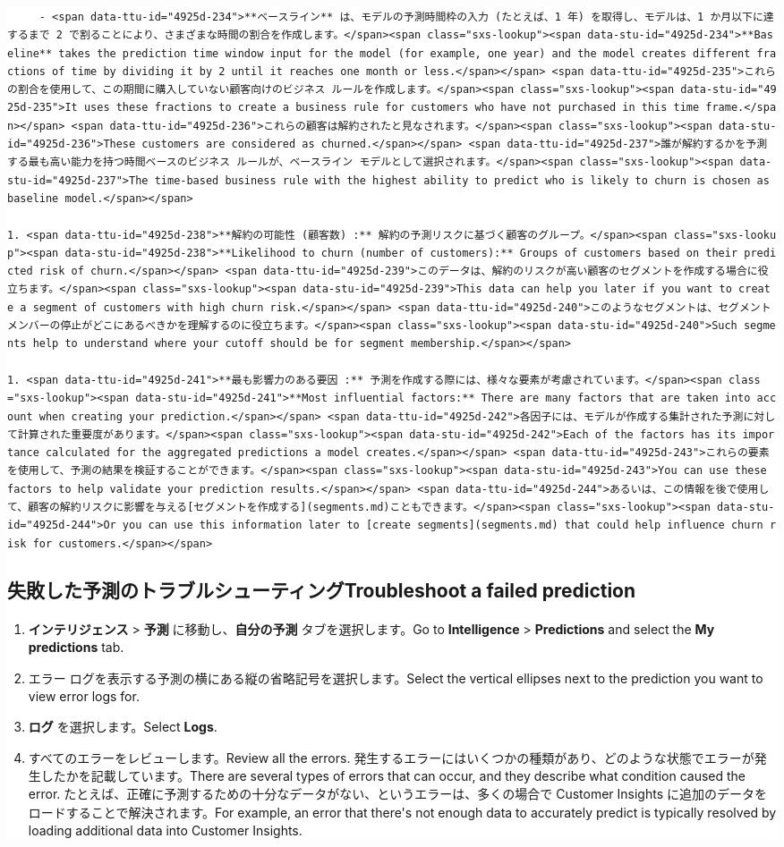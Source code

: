          - <span data-ttu-id="4925d-234">**ベースライン** は、モデルの予測時間枠の入力 (たとえば、1 年) を取得し、モデルは、1 か月以下に達するまで 2 で割ることにより、さまざまな時間の割合を作成します。</span><span class="sxs-lookup"><span data-stu-id="4925d-234">**Baseline** takes the prediction time window input for the model (for example, one year) and the model creates different fractions of time by dividing it by 2 until it reaches one month or less.</span></span> <span data-ttu-id="4925d-235">これらの割合を使用して、この期間に購入していない顧客向けのビジネス ルールを作成します。</span><span class="sxs-lookup"><span data-stu-id="4925d-235">It uses these fractions to create a business rule for customers who have not purchased in this time frame.</span></span> <span data-ttu-id="4925d-236">これらの顧客は解約されたと見なされます。</span><span class="sxs-lookup"><span data-stu-id="4925d-236">These customers are considered as churned.</span></span> <span data-ttu-id="4925d-237">誰が解約するかを予測する最も高い能力を持つ時間ベースのビジネス ルールが、ベースライン モデルとして選択されます。</span><span class="sxs-lookup"><span data-stu-id="4925d-237">The time-based business rule with the highest ability to predict who is likely to churn is chosen as baseline model.</span></span>
            
    1. <span data-ttu-id="4925d-238">**解約の可能性 (顧客数) :** 解約の予測リスクに基づく顧客のグループ。</span><span class="sxs-lookup"><span data-stu-id="4925d-238">**Likelihood to churn (number of customers):** Groups of customers based on their predicted risk of churn.</span></span> <span data-ttu-id="4925d-239">このデータは、解約のリスクが高い顧客のセグメントを作成する場合に役立ちます。</span><span class="sxs-lookup"><span data-stu-id="4925d-239">This data can help you later if you want to create a segment of customers with high churn risk.</span></span> <span data-ttu-id="4925d-240">このようなセグメントは、セグメント メンバーの停止がどこにあるべきかを理解するのに役立ちます。</span><span class="sxs-lookup"><span data-stu-id="4925d-240">Such segments help to understand where your cutoff should be for segment membership.</span></span>
       
    1. <span data-ttu-id="4925d-241">**最も影響力のある要因 :** 予測を作成する際には、様々な要素が考慮されています。</span><span class="sxs-lookup"><span data-stu-id="4925d-241">**Most influential factors:** There are many factors that are taken into account when creating your prediction.</span></span> <span data-ttu-id="4925d-242">各因子には、モデルが作成する集計された予測に対して計算された重要度があります。</span><span class="sxs-lookup"><span data-stu-id="4925d-242">Each of the factors has its importance calculated for the aggregated predictions a model creates.</span></span> <span data-ttu-id="4925d-243">これらの要素を使用して、予測の結果を検証することができます。</span><span class="sxs-lookup"><span data-stu-id="4925d-243">You can use these factors to help validate your prediction results.</span></span> <span data-ttu-id="4925d-244">あるいは、この情報を後で使用して、顧客の解約リスクに影響を与える[セグメントを作成する](segments.md)こともできます。</span><span class="sxs-lookup"><span data-stu-id="4925d-244">Or you can use this information later to [create segments](segments.md) that could help influence churn risk for customers.</span></span>

## <a name="troubleshoot-a-failed-prediction"></a><span data-ttu-id="4925d-245">失敗した予測のトラブルシューティング</span><span class="sxs-lookup"><span data-stu-id="4925d-245">Troubleshoot a failed prediction</span></span>

1. <span data-ttu-id="4925d-246">**インテリジェンス** > **予測** に移動し、**自分の予測** タブを選択します。</span><span class="sxs-lookup"><span data-stu-id="4925d-246">Go to **Intelligence** > **Predictions** and select the **My predictions** tab.</span></span>

1. <span data-ttu-id="4925d-247">エラー ログを表示する予測の横にある縦の省略記号を選択します。</span><span class="sxs-lookup"><span data-stu-id="4925d-247">Select the vertical ellipses next to the prediction you want to view error logs for.</span></span>

1. <span data-ttu-id="4925d-248">**ログ** を選択します。</span><span class="sxs-lookup"><span data-stu-id="4925d-248">Select **Logs**.</span></span>

1. <span data-ttu-id="4925d-249">すべてのエラーをレビューします。</span><span class="sxs-lookup"><span data-stu-id="4925d-249">Review all the errors.</span></span> <span data-ttu-id="4925d-250">発生するエラーにはいくつかの種類があり、どのような状態でエラーが発生したかを記載しています。</span><span class="sxs-lookup"><span data-stu-id="4925d-250">There are several types of errors that can occur, and they describe what condition caused the error.</span></span> <span data-ttu-id="4925d-251">たとえば、正確に予測するための十分なデータがない、というエラーは、多くの場合で Customer Insights に追加のデータをロードすることで解決されます。</span><span class="sxs-lookup"><span data-stu-id="4925d-251">For example, an error that there's not enough data to accurately predict is typically resolved by loading additional data into Customer Insights.</span></span>
